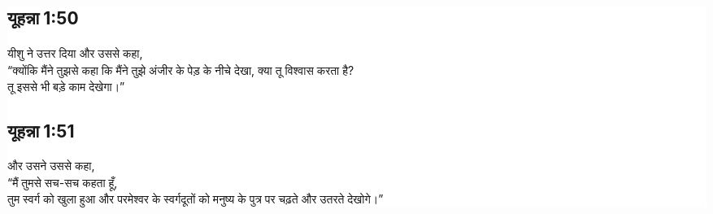 ## यूहन्ना 1:50

यीशु ने उत्तर दिया और उससे कहा,  
“क्योंकि मैंने तुझसे कहा कि मैंने तुझे अंजीर के पेड़ के नीचे देखा, क्या तू विश्वास करता है?  
तू इससे भी बड़े काम देखेगा।”

## यूहन्ना 1:51

और उसने उससे कहा,  
“मैं तुमसे सच-सच कहता हूँ,  
तुम स्वर्ग को खुला हुआ और परमेश्वर के स्वर्गदूतों को मनुष्य के पुत्र पर चढ़ते और उतरते देखोगे।”

